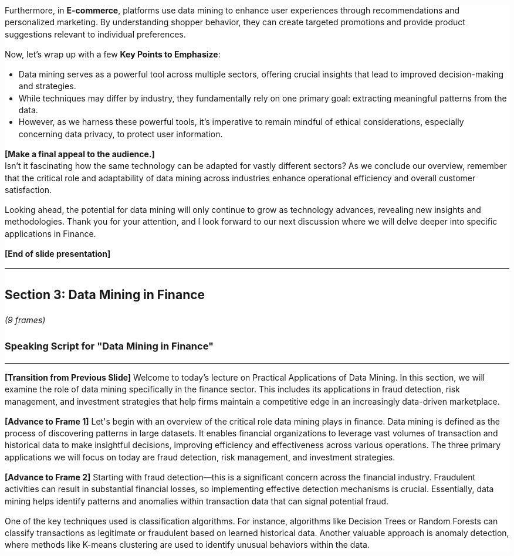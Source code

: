 Furthermore, in **E-commerce**, platforms use data mining to enhance user experiences through recommendations and personalized marketing. By understanding shopper behavior, they can create targeted promotions and provide product suggestions relevant to individual preferences.

Now, let’s wrap up with a few **Key Points to Emphasize**:  
- Data mining serves as a powerful tool across multiple sectors, offering crucial insights that lead to improved decision-making and strategies.
- While techniques may differ by industry, they fundamentally rely on one primary goal: extracting meaningful patterns from the data.
- However, as we harness these powerful tools, it’s imperative to remain mindful of ethical considerations, especially concerning data privacy, to protect user information. 

**[Make a final appeal to the audience.]**  
Isn’t it fascinating how the same technology can be adapted for vastly different sectors? As we conclude our overview, remember that the critical role and adaptability of data mining across industries enhance operational efficiency and overall customer satisfaction.

Looking ahead, the potential for data mining will only continue to grow as technology advances, revealing new insights and methodologies. Thank you for your attention, and I look forward to our next discussion where we will delve deeper into specific applications in Finance. 

**[End of slide presentation]**

---

## Section 3: Data Mining in Finance
*(9 frames)*

### Speaking Script for "Data Mining in Finance"

---

**[Transition from Previous Slide]**
Welcome to today’s lecture on Practical Applications of Data Mining. In this section, we will examine the role of data mining specifically in the finance sector. This includes its applications in fraud detection, risk management, and investment strategies that help firms maintain a competitive edge in an increasingly data-driven marketplace.

**[Advance to Frame 1]**
Let's begin with an overview of the critical role data mining plays in finance. Data mining is defined as the process of discovering patterns in large datasets. It enables financial organizations to leverage vast volumes of transaction and historical data to make insightful decisions, improving efficiency and effectiveness across various operations. The three primary applications we will focus on today are fraud detection, risk management, and investment strategies. 

**[Advance to Frame 2]**
Starting with fraud detection—this is a significant concern across the financial industry. Fraudulent activities can result in substantial financial losses, so implementing effective detection mechanisms is crucial. Essentially, data mining helps identify patterns and anomalies within transaction data that can signal potential fraud.

One of the key techniques used is classification algorithms. For instance, algorithms like Decision Trees or Random Forests can classify transactions as legitimate or fraudulent based on learned historical data. Another valuable approach is anomaly detection, where methods like K-means clustering are used to identify unusual behaviors within the data. 
